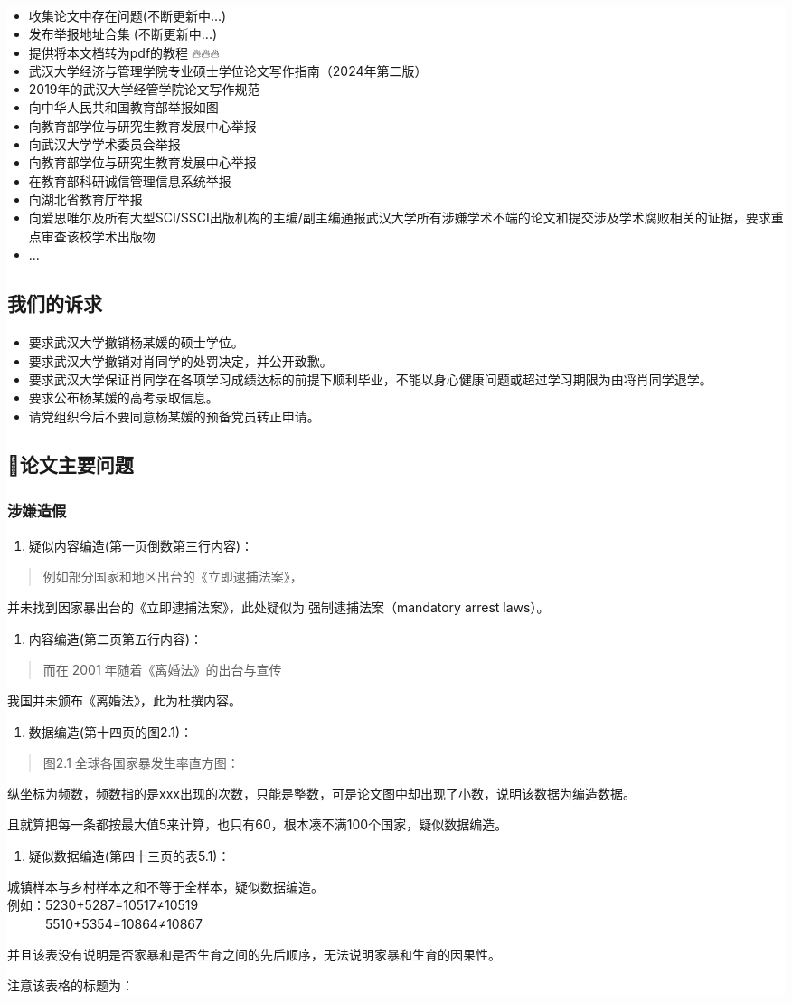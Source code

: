 -   收集论文中存在问题(不断更新中...)
-   发布举报地址合集 (不断更新中...)
-   提供将本文档转为pdf的教程 🔥🔥🔥
-   武汉大学经济与管理学院专业硕士学位论文写作指南（2024年第二版）
-   2019年的武汉大学经管学院论文写作规范
-   向中华人民共和国教育部举报如图
-   向教育部学位与研究生教育发展中心举报
-   向武汉大学学术委员会举报
-   向教育部学位与研究生教育发展中心举报
-   在教育部科研诚信管理信息系统举报
-   向湖北省教育厅举报
-   向爱思唯尔及所有大型SCI/SSCI出版机构的主编/副主编通报武汉大学所有涉嫌学术不端的论文和提交涉及学术腐败相关的证据，要求重点审查该校学术出版物
-   ...

我们的诉求
-----

-   要求武汉大学撤销杨某媛的硕士学位。
-   要求武汉大学撤销对肖同学的处罚决定，并公开致歉。
-   要求武汉大学保证肖同学在各项学习成绩达标的前提下顺利毕业，不能以身心健康问题或超过学习期限为由将肖同学退学。
-   要求公布杨某媛的高考录取信息。
-   请党组织今后不要同意杨某媛的预备党员转正申请。

🔧论文主要问题
--------

### 涉嫌造假

1.  疑似内容编造(第一页倒数第三行内容)：

> 例如部分国家和地区出台的《立即逮捕法案》，

并未找到因家暴出台的《立即逮捕法案》，此处疑似为 强制逮捕法案（mandatory arrest laws）。

1.  内容编造(第二页第五行内容)：

> 而在 2001 年随着《离婚法》的出台与宣传

我国并未颁布《离婚法》，此为杜撰内容。

1.  数据编造(第十四页的图2.1)：

> 图2.1 全球各国家暴发生率直方图：

纵坐标为频数，频数指的是xxx出现的次数，只能是整数，可是论文图中却出现了小数，说明该数据为编造数据。

且就算把每一条都按最大值5来计算，也只有60，根本凑不满100个国家，疑似数据编造。

1.  疑似数据编造(第四十三页的表5.1)：

> 

城镇样本与乡村样本之和不等于全样本，疑似数据编造。  
例如：5230+5287=10517≠10519  
   5510+5354=10864≠10867

并且该表没有说明是否家暴和是否生育之间的先后顺序，无法说明家暴和生育的因果性。

注意该表格的标题为：
